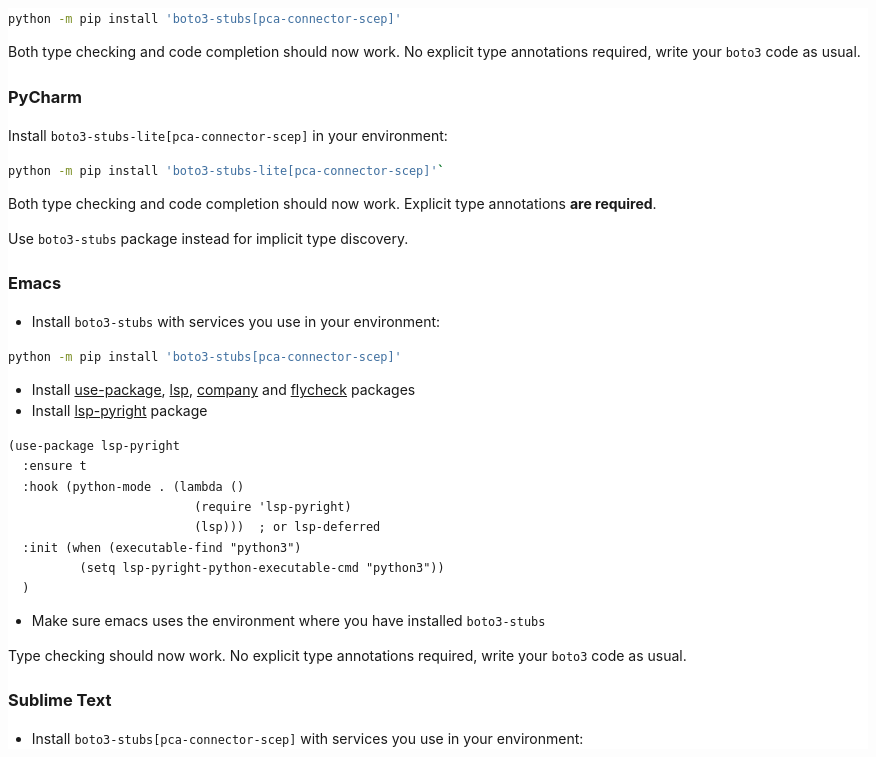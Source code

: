 ```bash
python -m pip install 'boto3-stubs[pca-connector-scep]'
```

Both type checking and code completion should now work. No explicit type
annotations required, write your `boto3` code as usual.

<a id="pycharm"></a>

### PyCharm

Install `boto3-stubs-lite[pca-connector-scep]` in your environment:

```bash
python -m pip install 'boto3-stubs-lite[pca-connector-scep]'`
```

Both type checking and code completion should now work. Explicit type
annotations **are required**.

Use `boto3-stubs` package instead for implicit type discovery.

<a id="emacs"></a>

### Emacs

- Install `boto3-stubs` with services you use in your environment:

```bash
python -m pip install 'boto3-stubs[pca-connector-scep]'
```

- Install [use-package](https://github.com/jwiegley/use-package),
  [lsp](https://github.com/emacs-lsp/lsp-mode/),
  [company](https://github.com/company-mode/company-mode) and
  [flycheck](https://github.com/flycheck/flycheck) packages
- Install [lsp-pyright](https://github.com/emacs-lsp/lsp-pyright) package

```elisp
(use-package lsp-pyright
  :ensure t
  :hook (python-mode . (lambda ()
                          (require 'lsp-pyright)
                          (lsp)))  ; or lsp-deferred
  :init (when (executable-find "python3")
          (setq lsp-pyright-python-executable-cmd "python3"))
  )
```

- Make sure emacs uses the environment where you have installed `boto3-stubs`

Type checking should now work. No explicit type annotations required, write
your `boto3` code as usual.

<a id="sublime-text"></a>

### Sublime Text

- Install `boto3-stubs[pca-connector-scep]` with services you use in your
  environment:
